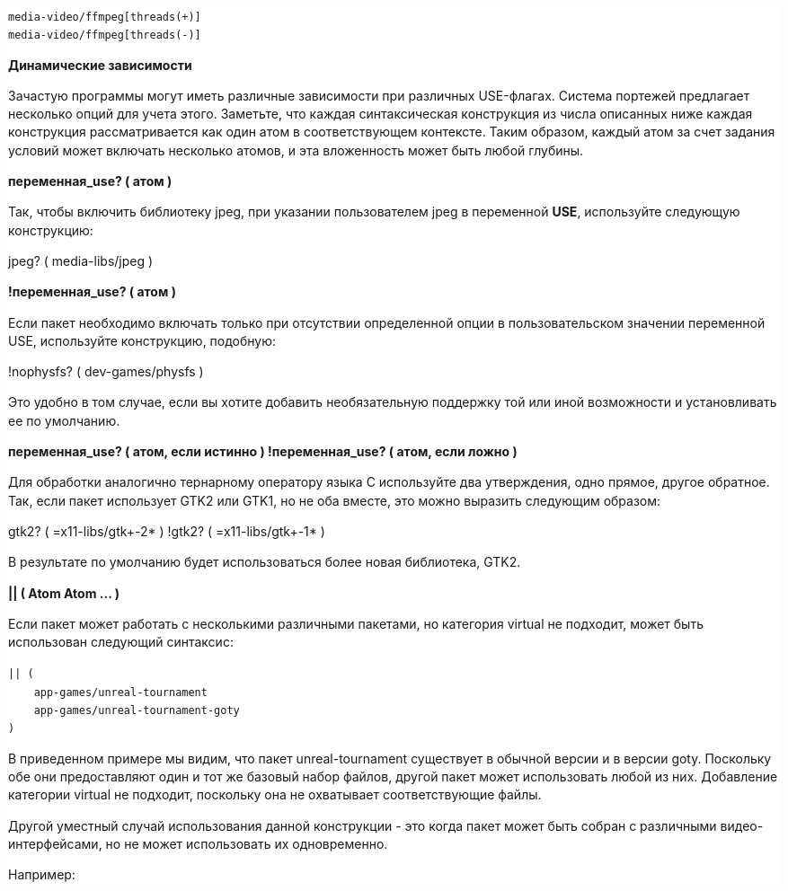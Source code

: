     
    media-video/ffmpeg[threads(+)] 
    media-video/ffmpeg[threads(-)] 
    

**Динамические зависимости**

Зачастую программы могут иметь различные зависимости при различных USE-флагах. Система портежей предлагает несколько опций для учета этого. Заметьте, что каждая синтаксическая конструкция из числа описанных ниже каждая конструкция рассматривается как один атом в соответствующем контексте. Таким образом, каждый атом за счет задания условий может включать несколько атомов, и эта вложенность может быть любой глубины.

**переменная\_use? ( атом )**

Так, чтобы включить библиотеку jpeg, при указании пользователем jpeg в переменной **USE**, используйте следующую конструкцию:

jpeg? ( media-libs/jpeg )

**!переменная\_use? ( атом )**

Если пакет необходимо включать только при отсутствии определенной опции в пользовательском значении переменной USE, используйте конструкцию, подобную:

!nophysfs? ( dev-games/physfs )

Это удобно в том случае, если вы хотите добавить необязательную поддержку той или иной возможности и установливать ее по умолчанию.

**переменная\_use? ( атом, если истинно ) !переменная\_use? ( атом, если ложно )**

Для обработки аналогично тернарному оператору языка C используйте два утверждения, одно прямое, другое обратное. Так, если пакет использует GTK2 или GTK1, но не оба вместе, это можно выразить следующим образом:

gtk2? ( =x11-libs/gtk+-2\* ) !gtk2? ( =x11-libs/gtk+-1\* )

В результате по умолчанию будет использоваться более новая библиотека, GTK2\.

**|| ( Atom Atom ... )**

Если пакет может работать с несколькими различными пакетами, но категория virtual не подходит, может быть использован следующий синтаксис:

    
    || ( 
        app-games/unreal-tournament 
        app-games/unreal-tournament-goty 
    ) 
    

В приведенном примере мы видим, что пакет unreal-tournament существует в обычной версии и в версии goty. Поскольку обе они предоставляют один и тот же базовый набор файлов, другой пакет может использовать любой из них. Добавление категории virtual не подходит, поскольку она не охватывает соответствующие файлы.

Другой уместный случай использования данной конструкции - это когда пакет может быть собран с различными видео-интерфейсами, но не может использовать их одновременно.

Например:   
